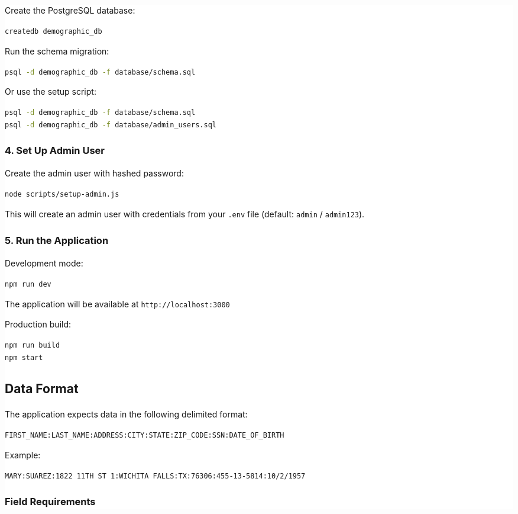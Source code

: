 Create the PostgreSQL database:

```bash
createdb demographic_db
```

Run the schema migration:

```bash
psql -d demographic_db -f database/schema.sql
```

Or use the setup script:

```bash
psql -d demographic_db -f database/schema.sql
psql -d demographic_db -f database/admin_users.sql
```

### 4. Set Up Admin User

Create the admin user with hashed password:

```bash
node scripts/setup-admin.js
```

This will create an admin user with credentials from your `.env` file (default: `admin` / `admin123`).

### 5. Run the Application

Development mode:

```bash
npm run dev
```

The application will be available at `http://localhost:3000`

Production build:

```bash
npm run build
npm start
```

## Data Format

The application expects data in the following delimited format:

```
FIRST_NAME:LAST_NAME:ADDRESS:CITY:STATE:ZIP_CODE:SSN:DATE_OF_BIRTH
```

Example:
```
MARY:SUAREZ:1822 11TH ST 1:WICHITA FALLS:TX:76306:455-13-5814:10/2/1957
```

### Field Requirements
